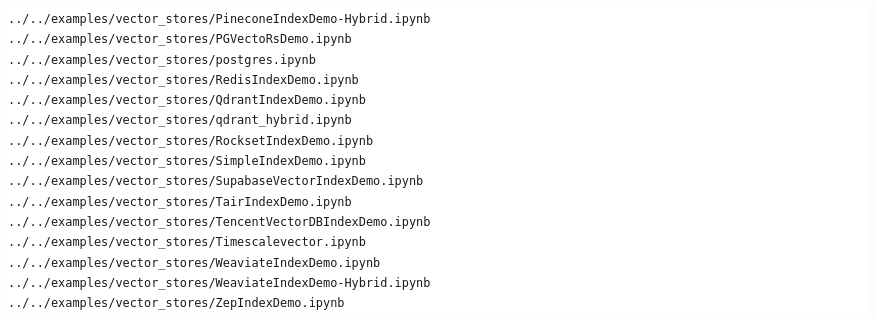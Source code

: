 ```{toctree}
../../examples/vector_stores/PineconeIndexDemo-Hybrid.ipynb
../../examples/vector_stores/PGVectoRsDemo.ipynb
../../examples/vector_stores/postgres.ipynb
../../examples/vector_stores/RedisIndexDemo.ipynb
../../examples/vector_stores/QdrantIndexDemo.ipynb
../../examples/vector_stores/qdrant_hybrid.ipynb
../../examples/vector_stores/RocksetIndexDemo.ipynb
../../examples/vector_stores/SimpleIndexDemo.ipynb
../../examples/vector_stores/SupabaseVectorIndexDemo.ipynb
../../examples/vector_stores/TairIndexDemo.ipynb
../../examples/vector_stores/TencentVectorDBIndexDemo.ipynb
../../examples/vector_stores/Timescalevector.ipynb
../../examples/vector_stores/WeaviateIndexDemo.ipynb
../../examples/vector_stores/WeaviateIndexDemo-Hybrid.ipynb
../../examples/vector_stores/ZepIndexDemo.ipynb
```
